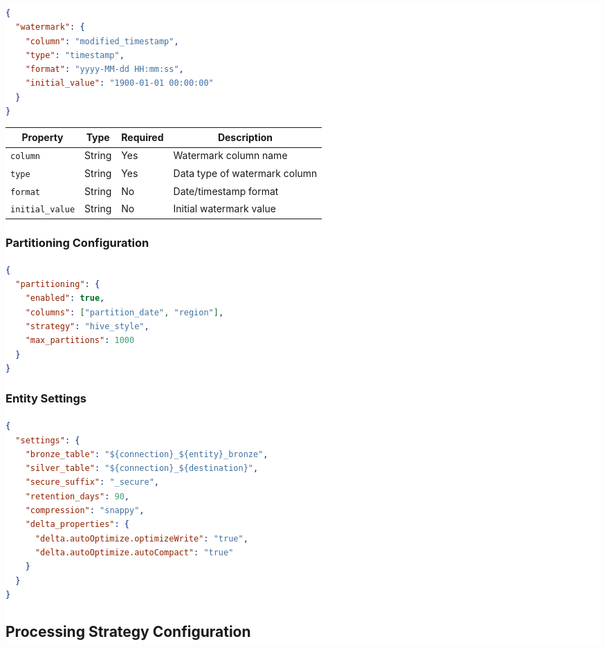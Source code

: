 ```json
{
  "watermark": {
    "column": "modified_timestamp",
    "type": "timestamp",
    "format": "yyyy-MM-dd HH:mm:ss",
    "initial_value": "1900-01-01 00:00:00"
  }
}
```

| Property | Type | Required | Description |
|----------|------|----------|-------------|
| `column` | String | Yes | Watermark column name |
| `type` | String | Yes | Data type of watermark column |
| `format` | String | No | Date/timestamp format |
| `initial_value` | String | No | Initial watermark value |

### Partitioning Configuration

```json
{
  "partitioning": {
    "enabled": true,
    "columns": ["partition_date", "region"],
    "strategy": "hive_style",
    "max_partitions": 1000
  }
}
```

### Entity Settings

```json
{
  "settings": {
    "bronze_table": "${connection}_${entity}_bronze",
    "silver_table": "${connection}_${destination}",
    "secure_suffix": "_secure",
    "retention_days": 90,
    "compression": "snappy",
    "delta_properties": {
      "delta.autoOptimize.optimizeWrite": "true",
      "delta.autoOptimize.autoCompact": "true"
    }
  }
}
```

## Processing Strategy Configuration
